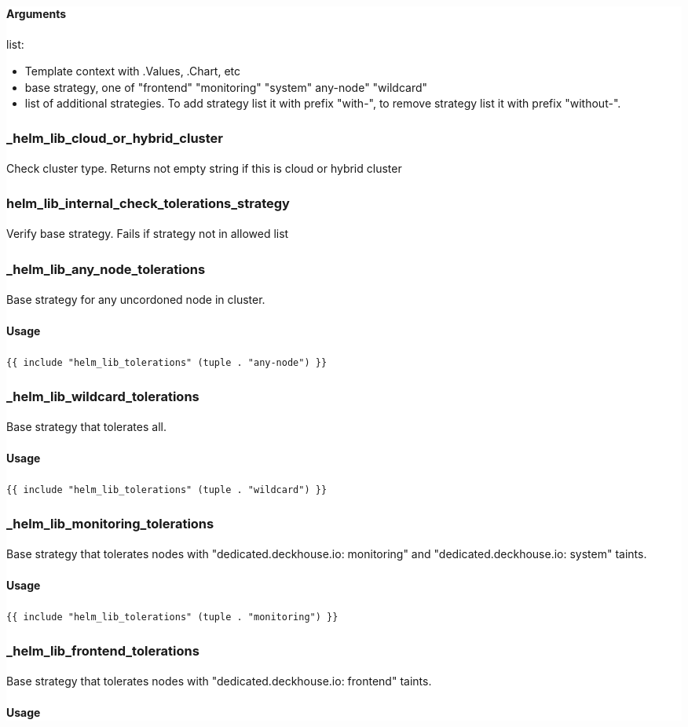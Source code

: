 #### Arguments

list:
-  Template context with .Values, .Chart, etc 
-  base strategy, one of "frontend" "monitoring" "system" any-node" "wildcard" 
-  list of additional strategies. To add strategy list it with prefix "with-", to remove strategy list it with prefix "without-". 


### _helm_lib_cloud_or_hybrid_cluster

 Check cluster type. 
 Returns not empty string if this is cloud or hybrid cluster 



### helm_lib_internal_check_tolerations_strategy

 Verify base strategy. 
 Fails if strategy not in allowed list 



### _helm_lib_any_node_tolerations

 Base strategy for any uncordoned node in cluster. 

#### Usage

`{{ include "helm_lib_tolerations" (tuple . "any-node") }} `



### _helm_lib_wildcard_tolerations

 Base strategy that tolerates all. 

#### Usage

`{{ include "helm_lib_tolerations" (tuple . "wildcard") }} `



### _helm_lib_monitoring_tolerations

 Base strategy that tolerates nodes with "dedicated.deckhouse.io: monitoring" and "dedicated.deckhouse.io: system" taints. 

#### Usage

`{{ include "helm_lib_tolerations" (tuple . "monitoring") }} `



### _helm_lib_frontend_tolerations

 Base strategy that tolerates nodes with "dedicated.deckhouse.io: frontend" taints. 

#### Usage

